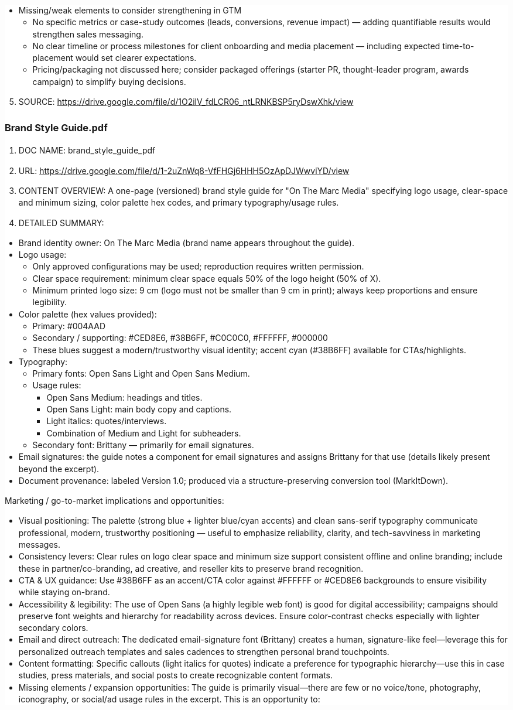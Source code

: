 - Missing/weak elements to consider strengthening in GTM
  - No specific metrics or case-study outcomes (leads, conversions, revenue impact) — adding quantifiable results would strengthen sales messaging.
  - No clear timeline or process milestones for client onboarding and media placement — including expected time-to-placement would set clearer expectations.
  - Pricing/packaging not discussed here; consider packaged offerings (starter PR, thought-leader program, awards campaign) to simplify buying decisions.

5. SOURCE: https://drive.google.com/file/d/1O2ilV_fdLCR06_ntLRNKBSP5ryDswXhk/view

### Brand Style Guide.pdf

1. DOC NAME: brand_style_guide_pdf

2. URL: https://drive.google.com/file/d/1-2uZnWq8-VfFHGj6HHH5OzApDJWwviYD/view

3. CONTENT OVERVIEW: A one-page (versioned) brand style guide for "On The Marc Media" specifying logo usage, clear-space and minimum sizing, color palette hex codes, and primary typography/usage rules.

4. DETAILED SUMMARY:
- Brand identity owner: On The Marc Media (brand name appears throughout the guide).
- Logo usage:
  - Only approved configurations may be used; reproduction requires written permission.
  - Clear space requirement: minimum clear space equals 50% of the logo height (50% of X).
  - Minimum printed logo size: 9 cm (logo must not be smaller than 9 cm in print); always keep proportions and ensure legibility.
- Color palette (hex values provided):
  - Primary: #004AAD
  - Secondary / supporting: #CED8E6, #38B6FF, #C0C0C0, #FFFFFF, #000000
  - These blues suggest a modern/trustworthy visual identity; accent cyan (#38B6FF) available for CTAs/highlights.
- Typography:
  - Primary fonts: Open Sans Light and Open Sans Medium.
  - Usage rules:
    - Open Sans Medium: headings and titles.
    - Open Sans Light: main body copy and captions.
    - Light italics: quotes/interviews.
    - Combination of Medium and Light for subheaders.
  - Secondary font: Brittany — primarily for email signatures.
- Email signatures: the guide notes a component for email signatures and assigns Brittany for that use (details likely present beyond the excerpt).
- Document provenance: labeled Version 1.0; produced via a structure-preserving conversion tool (MarkItDown).

Marketing / go-to-market implications and opportunities:
- Visual positioning: The palette (strong blue + lighter blue/cyan accents) and clean sans-serif typography communicate professional, modern, trustworthy positioning — useful to emphasize reliability, clarity, and tech-savviness in marketing messages.
- Consistency levers: Clear rules on logo clear space and minimum size support consistent offline and online branding; include these in partner/co-branding, ad creative, and reseller kits to preserve brand recognition.
- CTA & UX guidance: Use #38B6FF as an accent/CTA color against #FFFFFF or #CED8E6 backgrounds to ensure visibility while staying on-brand.
- Accessibility & legibility: The use of Open Sans (a highly legible web font) is good for digital accessibility; campaigns should preserve font weights and hierarchy for readability across devices. Ensure color-contrast checks especially with lighter secondary colors.
- Email and direct outreach: The dedicated email-signature font (Brittany) creates a human, signature-like feel—leverage this for personalized outreach templates and sales cadences to strengthen personal brand touchpoints.
- Content formatting: Specific callouts (light italics for quotes) indicate a preference for typographic hierarchy—use this in case studies, press materials, and social posts to create recognizable content formats.
- Missing elements / expansion opportunities: The guide is primarily visual—there are few or no voice/tone, photography, iconography, or social/ad usage rules in the excerpt. This is an opportunity to: